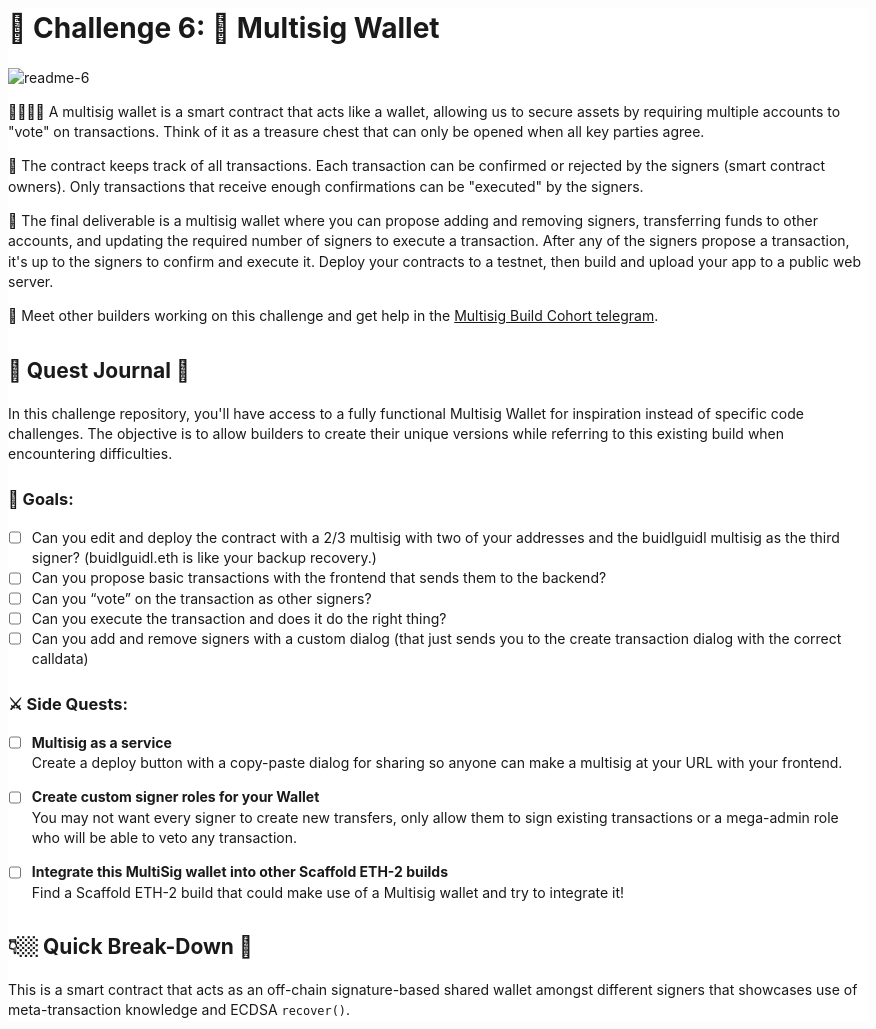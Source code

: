 # 🚩 Challenge 6: 👛 Multisig Wallet

![readme-6](https://github.com/scaffold-eth/se-2-challenges/assets/55535804/577a8abd-a098-499f-9903-fb6e4c9337e9)

👩‍👩‍👧‍👧 A multisig wallet is a smart contract that acts like a wallet, allowing us to secure assets by requiring multiple accounts to "vote" on transactions. Think of it as a treasure chest that can only be opened when all key parties agree.

📜 The contract keeps track of all transactions. Each transaction can be confirmed or rejected by the signers (smart contract owners). Only transactions that receive enough confirmations can be "executed" by the signers.

🌟 The final deliverable is a multisig wallet where you can propose adding and removing signers, transferring funds to other accounts, and updating the required number of signers to execute a transaction. After any of the signers propose a transaction, it's up to the signers to confirm and execute it. Deploy your contracts to a testnet, then build and upload your app to a public web server.

💬 Meet other builders working on this challenge and get help in the [Multisig Build Cohort telegram](https://t.me/+zKllN8OlGuxmYzFh).

## 📜 Quest Journal 🧭

In this challenge repository, you'll have access to a fully functional Multisig Wallet for inspiration instead of specific code challenges. The objective is to allow builders to create their unique versions while referring to this existing build when encountering difficulties.

### 🥅 Goals:

- [ ] Can you edit and deploy the contract with a 2/3 multisig with two of your addresses and the buidlguidl multisig as the third signer? (buidlguidl.eth is like your backup recovery.)
- [ ] Can you propose basic transactions with the frontend that sends them to the backend?
- [ ] Can you “vote” on the transaction as other signers?
- [ ] Can you execute the transaction and does it do the right thing?
- [ ] Can you add and remove signers with a custom dialog (that just sends you to the create transaction dialog with the correct calldata)

### ⚔️ Side Quests:

- [ ] **Multisig as a service**<br>
      Create a deploy button with a copy-paste dialog for sharing so anyone can make a multisig at your URL with your frontend.

- [ ] **Create custom signer roles for your Wallet**<br>
      You may not want every signer to create new transfers, only allow them to sign existing transactions or a mega-admin role who will be able to veto any transaction.

- [ ] **Integrate this MultiSig wallet into other Scaffold ETH-2 builds**<br>
      Find a Scaffold ETH-2 build that could make use of a Multisig wallet and try to integrate it!

## 👇🏼 Quick Break-Down 👛

This is a smart contract that acts as an off-chain signature-based shared wallet amongst different signers that showcases use of meta-transaction knowledge and ECDSA `recover()`.
